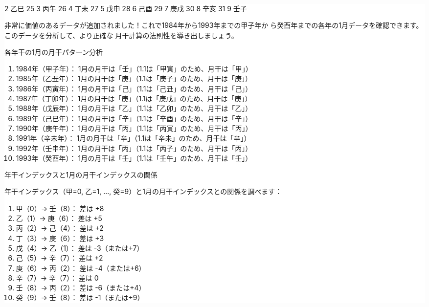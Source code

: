 2
乙巳
25
3
丙午
26
4
丁未
27
5
戊申
28
6
己酉
29
7
庚戌
30
8
辛亥
31
9
壬子


非常に価値のあるデータが追加されました！これで1984年から1993年までの甲子年か
  ら癸酉年までの各年の1月データを確認できます。このデータを分析して、より正確な
  月干計算の法則性を導き出しましょう。

  各年干の1月の月干パターン分析

  1. 1984年（甲子年）： 1月の月干は「壬」（1.1は「甲寅」のため、月干は「甲」）
  2. 1985年（乙丑年）： 1月の月干は「庚」（1.1は「庚子」のため、月干は「庚」）
  3. 1986年（丙寅年）： 1月の月干は「己」（1.1は「己丑」のため、月干は「己」）
  4. 1987年（丁卯年）： 1月の月干は「庚」（1.1は「庚戌」のため、月干は「庚」）
  5. 1988年（戊辰年）： 1月の月干は「乙」（1.1は「乙卯」のため、月干は「乙」）
  6. 1989年（己巳年）： 1月の月干は「辛」（1.1は「辛酉」のため、月干は「辛」）
  7. 1990年（庚午年）： 1月の月干は「丙」（1.1は「丙寅」のため、月干は「丙」）
  8. 1991年（辛未年）： 1月の月干は「辛」（1.1は「辛未」のため、月干は「辛」）
  9. 1992年（壬申年）： 1月の月干は「丙」（1.1は「丙子」のため、月干は「丙」）
  10. 1993年（癸酉年）： 1月の月干は「壬」（1.1は「壬午」のため、月干は「壬」）

  年干インデックスと1月の月干インデックスの関係

  年干インデックス（甲=0, 乙=1, ...,
  癸=9）と1月の月干インデックスとの関係を調べます：

  1. 甲（0）→ 壬（8）： 差は +8
  2. 乙（1）→ 庚（6）： 差は +5
  3. 丙（2）→ 己（4）： 差は +2
  4. 丁（3）→ 庚（6）： 差は +3
  5. 戊（4）→ 乙（1）： 差は -3（または+7）
  6. 己（5）→ 辛（7）： 差は +2
  7. 庚（6）→ 丙（2）： 差は -4（または+6）
  8. 辛（7）→ 辛（7）： 差は 0
  9. 壬（8）→ 丙（2）： 差は -6（または+4）
  10. 癸（9）→ 壬（8）： 差は -1（または+9）
